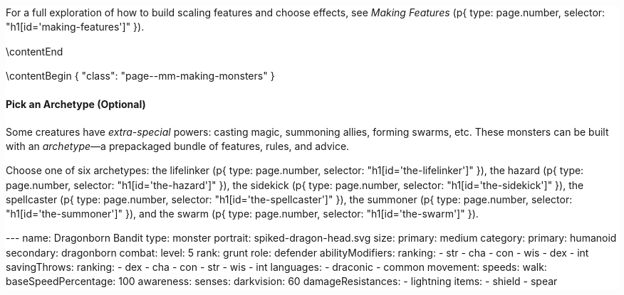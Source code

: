 For a full exploration of how to build scaling features and choose effects, see _Making Features_ (p<span data-blueprint="value">{ type: page.number, selector: "h1[id='making-features']" }</span>).

\contentEnd

\contentBegin { "class": "page--mm-making-monsters" }

#### Pick an Archetype (Optional)

Some creatures have _extra-special_ powers: casting magic, summoning allies, forming swarms, etc. These monsters can be built with an <em>archetype</em>—a prepackaged bundle of features, rules, and advice.

Choose one of six archetypes: the lifelinker (p<span data-blueprint="value">{ type: page.number, selector: "h1[id='the-lifelinker']" }</span>), the hazard (p<span data-blueprint="value">{ type: page.number, selector: "h1[id='the-hazard']" }</span>), the sidekick (p<span data-blueprint="value">{ type: page.number, selector: "h1[id='the-sidekick']" }</span>), the spellcaster (p<span data-blueprint="value">{ type: page.number, selector: "h1[id='the-spellcaster']" }</span>), the summoner (p<span data-blueprint="value">{ type: page.number, selector: "h1[id='the-summoner']" }</span>), and the swarm (p<span data-blueprint="value">{ type: page.number, selector: "h1[id='the-swarm']" }</span>). 

<div data-blueprint="scaler">
---
name: Dragonborn Bandit
type: monster
portrait: spiked-dragon-head.svg
size:
  primary: medium
category:
  primary: humanoid
  secondary: dragonborn
combat:
  level: 5
  rank: grunt
  role: defender
abilityModifiers:
  ranking:
    - str
    - cha
    - con
    - wis
    - dex
    - int
savingThrows:
  ranking:
    - dex
    - cha
    - con
    - str
    - wis
    - int
languages:
  - draconic
  - common
movement:
  speeds:
    walk:
      baseSpeedPercentage: 100
awareness:
  senses:
    darkvision: 60
damageResistances:
  - lightning
items:
  - shield
  - spear
